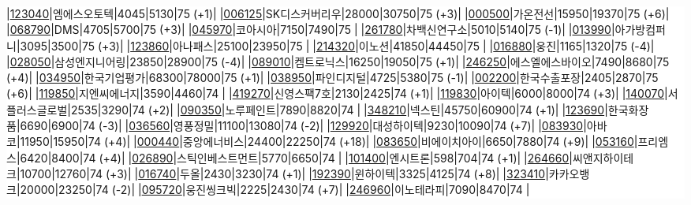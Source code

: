 |[123040](https://finance.daum.net/quotes/A123040)|엠에스오토텍|4045|5130|75 (+1)|
|[006125](https://finance.daum.net/quotes/A006125)|SK디스커버리우|28000|30750|75 (+3)|
|[000500](https://finance.daum.net/quotes/A000500)|가온전선|15950|19370|75 (+6)|
|[068790](https://finance.daum.net/quotes/A068790)|DMS|4705|5700|75 (+3)|
|[045970](https://finance.daum.net/quotes/A045970)|코아시아|7150|7490|75 |
|[261780](https://finance.daum.net/quotes/A261780)|차백신연구소|5010|5140|75 (-1)|
|[013990](https://finance.daum.net/quotes/A013990)|아가방컴퍼니|3095|3500|75 (+3)|
|[123860](https://finance.daum.net/quotes/A123860)|아나패스|25100|23950|75 |
|[214320](https://finance.daum.net/quotes/A214320)|이노션|41850|44450|75 |
|[016880](https://finance.daum.net/quotes/A016880)|웅진|1165|1320|75 (-4)|
|[028050](https://finance.daum.net/quotes/A028050)|삼성엔지니어링|23850|28900|75 (-4)|
|[089010](https://finance.daum.net/quotes/A089010)|켐트로닉스|16250|19050|75 (+1)|
|[246250](https://finance.daum.net/quotes/A246250)|에스엘에스바이오|7490|8680|75 (+4)|
|[034950](https://finance.daum.net/quotes/A034950)|한국기업평가|68300|78000|75 (+1)|
|[038950](https://finance.daum.net/quotes/A038950)|파인디지털|4725|5380|75 (-1)|
|[002200](https://finance.daum.net/quotes/A002200)|한국수출포장|2405|2870|75 (+6)|
|[119850](https://finance.daum.net/quotes/A119850)|지엔씨에너지|3590|4460|74 |
|[419270](https://finance.daum.net/quotes/A419270)|신영스팩7호|2130|2425|74 (+1)|
|[119830](https://finance.daum.net/quotes/A119830)|아이텍|6000|8000|74 (+3)|
|[140070](https://finance.daum.net/quotes/A140070)|서플러스글로벌|2535|3290|74 (+2)|
|[090350](https://finance.daum.net/quotes/A090350)|노루페인트|7890|8820|74 |
|[348210](https://finance.daum.net/quotes/A348210)|넥스틴|45750|60900|74 (+1)|
|[123690](https://finance.daum.net/quotes/A123690)|한국화장품|6690|6900|74 (-3)|
|[036560](https://finance.daum.net/quotes/A036560)|영풍정밀|11100|13080|74 (-2)|
|[129920](https://finance.daum.net/quotes/A129920)|대성하이텍|9230|10090|74 (+7)|
|[083930](https://finance.daum.net/quotes/A083930)|아바코|11950|15950|74 (+4)|
|[000440](https://finance.daum.net/quotes/A000440)|중앙에너비스|24400|22250|74 (+18)|
|[083650](https://finance.daum.net/quotes/A083650)|비에이치아이|6650|7880|74 (+9)|
|[053160](https://finance.daum.net/quotes/A053160)|프리엠스|6420|8400|74 (+4)|
|[026890](https://finance.daum.net/quotes/A026890)|스틱인베스트먼트|5770|6650|74 |
|[101400](https://finance.daum.net/quotes/A101400)|엔시트론|598|704|74 (+1)|
|[264660](https://finance.daum.net/quotes/A264660)|씨앤지하이테크|10700|12760|74 (+3)|
|[016740](https://finance.daum.net/quotes/A016740)|두올|2430|3230|74 (+1)|
|[192390](https://finance.daum.net/quotes/A192390)|윈하이텍|3325|4125|74 (+8)|
|[323410](https://finance.daum.net/quotes/A323410)|카카오뱅크|20000|23250|74 (-2)|
|[095720](https://finance.daum.net/quotes/A095720)|웅진씽크빅|2225|2430|74 (+7)|
|[246960](https://finance.daum.net/quotes/A246960)|이노테라피|7090|8470|74 |